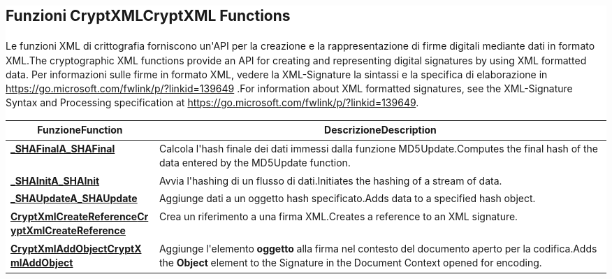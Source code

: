 ## <a name="cryptxml-functions"></a><span data-ttu-id="0efbb-141">Funzioni CryptXML</span><span class="sxs-lookup"><span data-stu-id="0efbb-141">CryptXML Functions</span></span>

<span data-ttu-id="0efbb-142">Le funzioni XML di crittografia forniscono un'API per la creazione e la rappresentazione di firme digitali mediante dati in formato XML.</span><span class="sxs-lookup"><span data-stu-id="0efbb-142">The cryptographic XML functions provide an API for creating and representing digital signatures by using XML formatted data.</span></span> <span data-ttu-id="0efbb-143">Per informazioni sulle firme in formato XML, vedere la XML-Signature la sintassi e la specifica di elaborazione in <https://go.microsoft.com/fwlink/p/?linkid=139649> .</span><span class="sxs-lookup"><span data-stu-id="0efbb-143">For information about XML formatted signatures, see the XML-Signature Syntax and Processing specification at <https://go.microsoft.com/fwlink/p/?linkid=139649>.</span></span>



| <span data-ttu-id="0efbb-144">Funzione</span><span class="sxs-lookup"><span data-stu-id="0efbb-144">Function</span></span>                                                                          | <span data-ttu-id="0efbb-145">Descrizione</span><span class="sxs-lookup"><span data-stu-id="0efbb-145">Description</span></span>                                                                                                                                                                                                                                                                                                      |
|-----------------------------------------------------------------------------------|------------------------------------------------------------------------------------------------------------------------------------------------------------------------------------------------------------------------------------------------------------------------------------------------------------------|
| [<span data-ttu-id="0efbb-146">**\_SHAFinal**</span><span class="sxs-lookup"><span data-stu-id="0efbb-146">**A\_SHAFinal**</span></span>](a-shafinal.md)                                                 | <span data-ttu-id="0efbb-147">Calcola l'hash finale dei dati immessi dalla funzione MD5Update.</span><span class="sxs-lookup"><span data-stu-id="0efbb-147">Computes the final hash of the data entered by the MD5Update function.</span></span>                                                                                                                                                                                                                                           |
| [<span data-ttu-id="0efbb-148">**\_SHAInit**</span><span class="sxs-lookup"><span data-stu-id="0efbb-148">**A\_SHAInit**</span></span>](a-shainit.md)                                                   | <span data-ttu-id="0efbb-149">Avvia l'hashing di un flusso di dati.</span><span class="sxs-lookup"><span data-stu-id="0efbb-149">Initiates the hashing of a stream of data.</span></span>                                                                                                                                                                                                                                                                       |
| [<span data-ttu-id="0efbb-150">**\_SHAUpdate**</span><span class="sxs-lookup"><span data-stu-id="0efbb-150">**A\_SHAUpdate**</span></span>](a-shaupdate.md)                                               | <span data-ttu-id="0efbb-151">Aggiunge dati a un oggetto hash specificato.</span><span class="sxs-lookup"><span data-stu-id="0efbb-151">Adds data to a specified hash object.</span></span>                                                                                                                                                                                                                                                                            |
| [<span data-ttu-id="0efbb-152">**CryptXmlCreateReference**</span><span class="sxs-lookup"><span data-stu-id="0efbb-152">**CryptXmlCreateReference**</span></span>](/windows/desktop/api/Cryptxml/nf-cryptxml-cryptxmlcreatereference)                        | <span data-ttu-id="0efbb-153">Crea un riferimento a una firma XML.</span><span class="sxs-lookup"><span data-stu-id="0efbb-153">Creates a reference to an XML signature.</span></span>                                                                                                                                                                                                                                                                         |
| [<span data-ttu-id="0efbb-154">**CryptXmlAddObject**</span><span class="sxs-lookup"><span data-stu-id="0efbb-154">**CryptXmlAddObject**</span></span>](/windows/desktop/api/Cryptxml/nf-cryptxml-cryptxmladdobject)                                    | <span data-ttu-id="0efbb-155">Aggiunge l'elemento **oggetto** alla firma nel contesto del documento aperto per la codifica.</span><span class="sxs-lookup"><span data-stu-id="0efbb-155">Adds the **Object** element to the Signature in the Document Context opened for encoding.</span></span>                                                                                                                                                                                                                        |